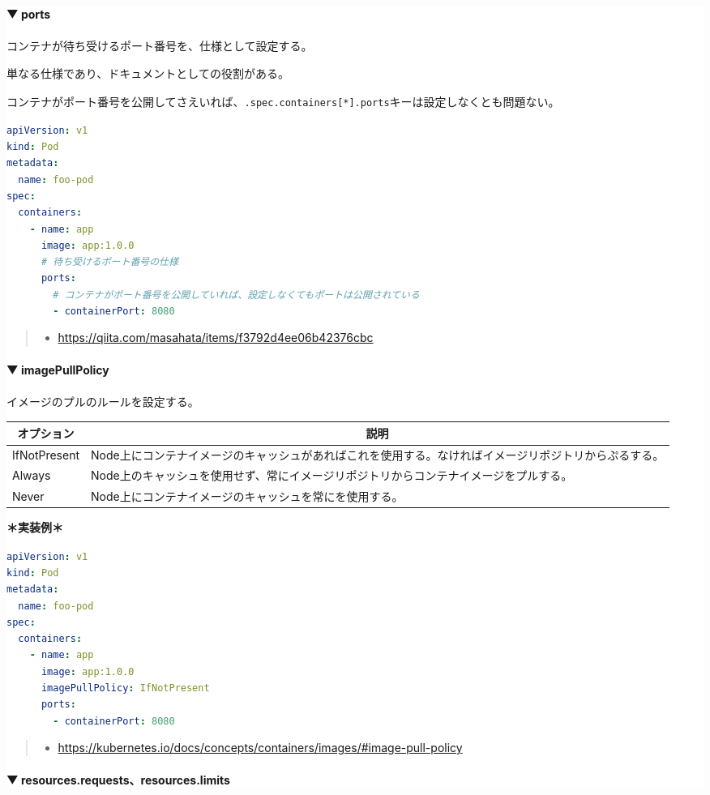 #### ▼ ports

コンテナが待ち受けるポート番号を、仕様として設定する。

単なる仕様であり、ドキュメントとしての役割がある。

コンテナがポート番号を公開してさえいれば、`.spec.containers[*].ports`キーは設定しなくとも問題ない。

```yaml
apiVersion: v1
kind: Pod
metadata:
  name: foo-pod
spec:
  containers:
    - name: app
      image: app:1.0.0
      # 待ち受けるポート番号の仕様
      ports:
        # コンテナがポート番号を公開していれば、設定しなくてもポートは公開されている
        - containerPort: 8080
```

> - https://qiita.com/masahata/items/f3792d4ee06b42376cbc

#### ▼ imagePullPolicy

イメージのプルのルールを設定する。

| オプション   | 説明                                                                                                 |
| ------------ | ---------------------------------------------------------------------------------------------------- |
| IfNotPresent | Node上にコンテナイメージのキャッシュがあればこれを使用する。なければイメージリポジトリからぷるする。 |
| Always       | Node上のキャッシュを使用せず、常にイメージリポジトリからコンテナイメージをプルする。                 |
| Never        | Node上にコンテナイメージのキャッシュを常にを使用する。                                               |

**＊実装例＊**

```yaml
apiVersion: v1
kind: Pod
metadata:
  name: foo-pod
spec:
  containers:
    - name: app
      image: app:1.0.0
      imagePullPolicy: IfNotPresent
      ports:
        - containerPort: 8080
```

> - https://kubernetes.io/docs/concepts/containers/images/#image-pull-policy

#### ▼ resources.requests、resources.limits
